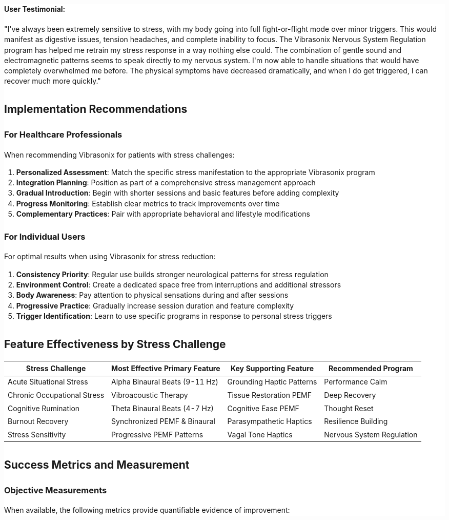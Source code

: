 #### User Testimonial:
"I've always been extremely sensitive to stress, with my body going into full fight-or-flight mode over minor triggers. This would manifest as digestive issues, tension headaches, and complete inability to focus. The Vibrasonix Nervous System Regulation program has helped me retrain my stress response in a way nothing else could. The combination of gentle sound and electromagnetic patterns seems to speak directly to my nervous system. I'm now able to handle situations that would have completely overwhelmed me before. The physical symptoms have decreased dramatically, and when I do get triggered, I can recover much more quickly."

## Implementation Recommendations

### For Healthcare Professionals
When recommending Vibrasonix for patients with stress challenges:

1. **Personalized Assessment**: Match the specific stress manifestation to the appropriate Vibrasonix program
2. **Integration Planning**: Position as part of a comprehensive stress management approach
3. **Gradual Introduction**: Begin with shorter sessions and basic features before adding complexity
4. **Progress Monitoring**: Establish clear metrics to track improvements over time
5. **Complementary Practices**: Pair with appropriate behavioral and lifestyle modifications

### For Individual Users
For optimal results when using Vibrasonix for stress reduction:

1. **Consistency Priority**: Regular use builds stronger neurological patterns for stress regulation
2. **Environment Control**: Create a dedicated space free from interruptions and additional stressors
3. **Body Awareness**: Pay attention to physical sensations during and after sessions
4. **Progressive Practice**: Gradually increase session duration and feature complexity
5. **Trigger Identification**: Learn to use specific programs in response to personal stress triggers

## Feature Effectiveness by Stress Challenge

| Stress Challenge | Most Effective Primary Feature | Key Supporting Feature | Recommended Program |
|------------------|--------------------------------|------------------------|---------------------|
| Acute Situational Stress | Alpha Binaural Beats (9-11 Hz) | Grounding Haptic Patterns | Performance Calm |
| Chronic Occupational Stress | Vibroacoustic Therapy | Tissue Restoration PEMF | Deep Recovery |
| Cognitive Rumination | Theta Binaural Beats (4-7 Hz) | Cognitive Ease PEMF | Thought Reset |
| Burnout Recovery | Synchronized PEMF & Binaural | Parasympathetic Haptics | Resilience Building |
| Stress Sensitivity | Progressive PEMF Patterns | Vagal Tone Haptics | Nervous System Regulation |

## Success Metrics and Measurement

### Objective Measurements
When available, the following metrics provide quantifiable evidence of improvement:

